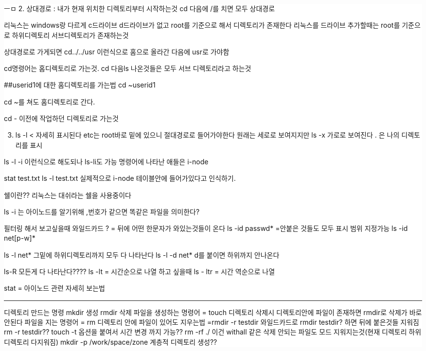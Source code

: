 ㅡㅁ
2. 상대경로 : 내가 현재 위치한 디렉토리부터 시작하는것
cd 다음에 /를 치면 모두 상대경로


리눅스는 windows랑 다르게 c드라이브 d드라이브가 없고
root를 기준으로 해서 디렉토리가 존재한다
리눅스를 드라이브 추가할때는 root를 기준으로 하위디렉토리 서브디렉토리가 존재하는것

상대경로로 가게되면 cd../../usr
이런식으로 홈으로 올라간 다음에 usr로 가야함

cd명령어는 홈디렉토리로 가는것.
cd 다음ls 나온것들은 모두 서브 디렉토리라고 하는것

##userid1에 대한 홈디렉토리를 가는법
  cd ~userid1


cd ~를 쳐도 홈디렉토리로 간다.


cd - 이전에 작업하던 디렉토리로 가는것


3. ls -l   < 자세히 표시된다
etc는 root바로 밑에 있으니 절대경로로 들어가야한다
원래는 세로로 보여지지만 ls -x 가로로 보여진다
. 은 나의 디렉토리를 표시

ls -l -i 이런식으로 해도되나 ls-li도 가능
명령어에 나타난 애들은 i-node

stat test.txt 
ls -l test.txt 
실제적으로 i-node 테이블안에 들어가있다고 인식하기.

쉘이란?? 리눅스는 대쉬라는 쉘을 사용중이다


ls -i 는 아이노드를 알기위해 ,번호가 같으면 똑같은 파일을 의미한다?

필터링 해서 보고싶을때 와일드카드
? = 뒤에 어떤 한문자가 와있는것들이 온다
ls -id passwd* =안붙은 것들도 모두 표시 
범위 지정가능 ls -id net[p-w]*

ls -l net*
그밑에 하위디렉토리까지 모두 다 나타난다
ls -l -d net* d를 붙이면 하위까지 안나온다

ls-R 모든게 다 나타난다????
ls -lt = 시간순으로 나열 하고 싶을때
ls - ltr = 시간 역순으로 나열

stat = 아이노드 관련 자세히 보는법

--------
디렉토리 만드는 명령
mkdir  생성
rmdir   삭제
파일을 생성하는 명령어 = touch 
디렉토리 삭제시 디렉토리안에 파일이 존재하면 rmdir로 삭제가 바로 안된다
파일을 지는 명령어 = rm
디렉토리 안에 파일이 있어도 지우는법 =rmdir -r testdir
와일드카드로 rmdir testdir? 하면 뒤에 붙은것들 지워짐
rm -r testdir??
touch -t 옵션을 붙여서 시간 변경 까지 가능??
rm -rf ./ 이건 withall 같은 삭제 안되는 파일도 모드 지워지는것(현재 디렉토리 하위 디렉토리 다지워짐)
mkdir -p /work/space/zone 계층적 디렉토리 생성??

